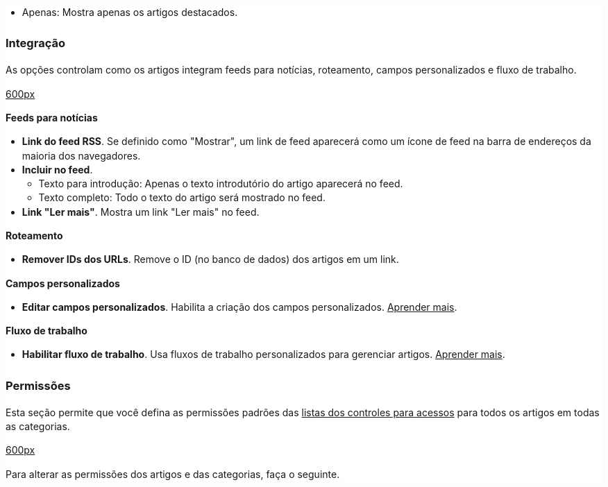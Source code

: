   - Apenas: Mostra apenas os artigos destacados.

### Integração

As opções controlam como os artigos integram feeds para notícias,
roteamento, campos personalizados e fluxo de trabalho.

<a
href="https://docs.joomla.org/index.php?title=Special:Upload&amp;wpDestFile=Help-4x-Content-Article-Manager-Options-integration-subscreen-pt-br.png"
class="new"
title="File:Help-4x-Content-Article-Manager-Options-integration-subscreen-pt-br.png">600px</a>

**Feeds para notícias**

- **Link do feed RSS**. Se definido como "Mostrar", um link de feed
  aparecerá como um ícone de feed na barra de endereços da maioria dos
  navegadores.
- **Incluir no feed**.
  - Texto para introdução: Apenas o texto introdutório do artigo
    aparecerá no feed.
  - Texto completo: Todo o texto do artigo será mostrado no feed.
- **Link "Ler mais"**. Mostra um link "Ler mais" no feed.

**Roteamento**

- **Remover IDs dos URLs**. Remove o ID (no banco de dados) dos artigos
  em um link.

**Campos personalizados**

- **Editar campos personalizados**. Habilita a criação dos campos
  personalizados. [Aprender
  mais](https://docs.joomla.org/Help4.x:Fields:_Edit/pt-br "Help4.x:Fields: Edit/pt-br").

**Fluxo de trabalho**

- **Habilitar fluxo de trabalho**. Usa fluxos de trabalho personalizados
  para gerenciar artigos. [Aprender
  mais](https://docs.joomla.org/J4.x:Workflow/pt-br "J4.x:Workflow/pt-br").

### Permissões

Esta seção permite que você defina as permissões padrões das [listas dos
controles para
acessos](https://docs.joomla.org/Access_Control_List/pt-br "Access Control List/pt-br")
para todos os artigos em todas as categorias.

<a
href="https://docs.joomla.org/index.php?title=Special:Upload&amp;wpDestFile=Help-4x-Content-Article-Manager-Options-permissions-subscreen-pt-br.png"
class="new"
title="File:Help-4x-Content-Article-Manager-Options-permissions-subscreen-pt-br.png">600px</a>

Para alterar as permissões dos artigos e das categorias, faça o
seguinte.
